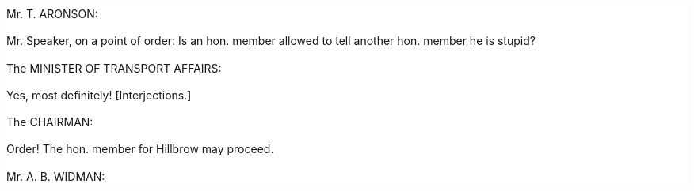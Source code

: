 <from>Mr. <person refersTo="hansard_za">T. ARONSON</person>:</from>

<p>Mr. Speaker, on a point of order: Is an hon. member allowed to tell another hon. member he is stupid?</p>

</speech>

<speech by="#minister_of_transport_affairs">

<from>The <person refersTo="hansard_za">MINISTER OF TRANSPORT AFFAIRS</person>:</from>

<p>Yes, most definitely! [Interjections.]</p>

</speech>

<speech by="#chairman">

<from>The <person refersTo="hansard_za">CHAIRMAN</person>:</from>

<p>Order! The hon. member for Hillbrow may proceed.</p>

</speech>

<speech by="#widman">

<from>Mr. <person refersTo="hansard_za">A. B. WIDMAN</person>:</from>

